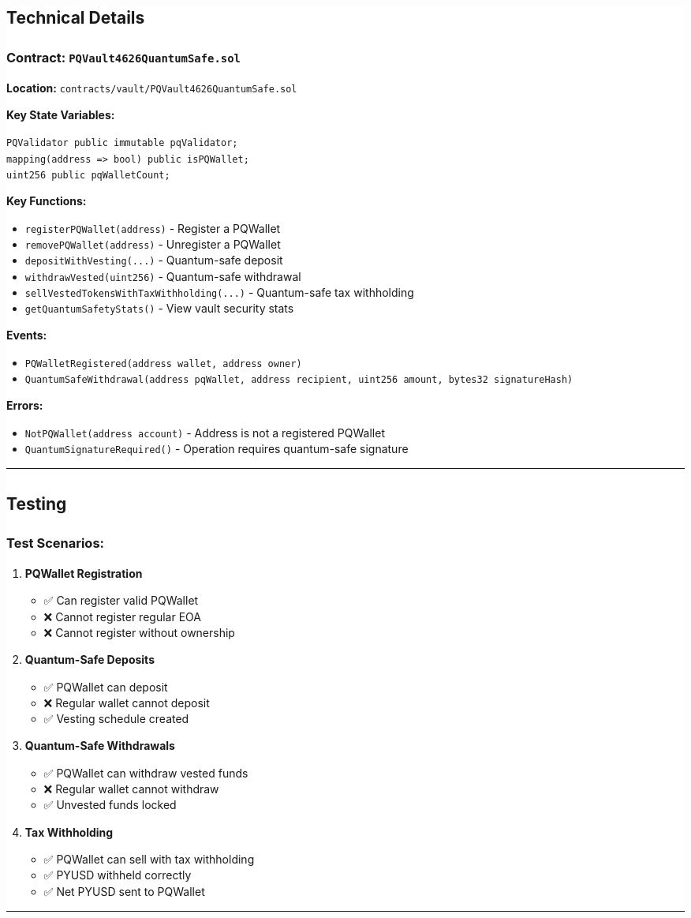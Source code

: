 
## Technical Details

### **Contract:** `PQVault4626QuantumSafe.sol`

**Location:** `contracts/vault/PQVault4626QuantumSafe.sol`

**Key State Variables:**
```solidity
PQValidator public immutable pqValidator;
mapping(address => bool) public isPQWallet;
uint256 public pqWalletCount;
```

**Key Functions:**
- `registerPQWallet(address)` - Register a PQWallet
- `removePQWallet(address)` - Unregister a PQWallet
- `depositWithVesting(...)` - Quantum-safe deposit
- `withdrawVested(uint256)` - Quantum-safe withdrawal
- `sellVestedTokensWithTaxWithholding(...)` - Quantum-safe tax withholding
- `getQuantumSafetyStats()` - View vault security stats

**Events:**
- `PQWalletRegistered(address wallet, address owner)`
- `QuantumSafeWithdrawal(address pqWallet, address recipient, uint256 amount, bytes32 signatureHash)`

**Errors:**
- `NotPQWallet(address account)` - Address is not a registered PQWallet
- `QuantumSignatureRequired()` - Operation requires quantum-safe signature

---

## Testing

### **Test Scenarios:**

1. **PQWallet Registration**
   - ✅ Can register valid PQWallet
   - ❌ Cannot register regular EOA
   - ❌ Cannot register without ownership

2. **Quantum-Safe Deposits**
   - ✅ PQWallet can deposit
   - ❌ Regular wallet cannot deposit
   - ✅ Vesting schedule created

3. **Quantum-Safe Withdrawals**
   - ✅ PQWallet can withdraw vested funds
   - ❌ Regular wallet cannot withdraw
   - ✅ Unvested funds locked

4. **Tax Withholding**
   - ✅ PQWallet can sell with tax withholding
   - ✅ PYUSD withheld correctly
   - ✅ Net PYUSD sent to PQWallet

---